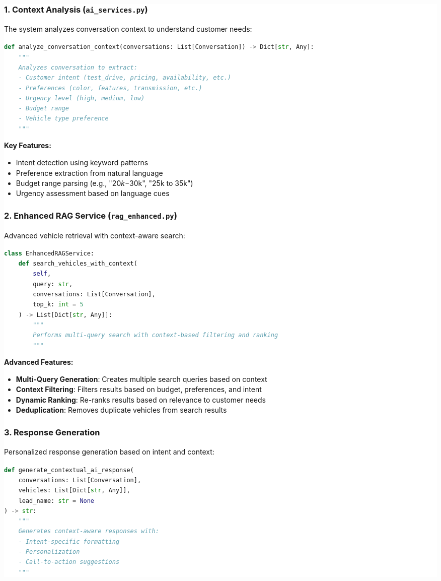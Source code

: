 ### 1. Context Analysis (`ai_services.py`)

The system analyzes conversation context to understand customer needs:

```python
def analyze_conversation_context(conversations: List[Conversation]) -> Dict[str, Any]:
    """
    Analyzes conversation to extract:
    - Customer intent (test_drive, pricing, availability, etc.)
    - Preferences (color, features, transmission, etc.)
    - Urgency level (high, medium, low)
    - Budget range
    - Vehicle type preference
    """
```

**Key Features:**
- Intent detection using keyword patterns
- Preference extraction from natural language
- Budget range parsing (e.g., "$20k-$30k", "25k to 35k")
- Urgency assessment based on language cues

### 2. Enhanced RAG Service (`rag_enhanced.py`)

Advanced vehicle retrieval with context-aware search:

```python
class EnhancedRAGService:
    def search_vehicles_with_context(
        self, 
        query: str, 
        conversations: List[Conversation],
        top_k: int = 5
    ) -> List[Dict[str, Any]]:
        """
        Performs multi-query search with context-based filtering and ranking
        """
```

**Advanced Features:**
- **Multi-Query Generation**: Creates multiple search queries based on context
- **Context Filtering**: Filters results based on budget, preferences, and intent
- **Dynamic Ranking**: Re-ranks results based on relevance to customer needs
- **Deduplication**: Removes duplicate vehicles from search results

### 3. Response Generation

Personalized response generation based on intent and context:

```python
def generate_contextual_ai_response(
    conversations: List[Conversation], 
    vehicles: List[Dict[str, Any]], 
    lead_name: str = None
) -> str:
    """
    Generates context-aware responses with:
    - Intent-specific formatting
    - Personalization
    - Call-to-action suggestions
    """
```
